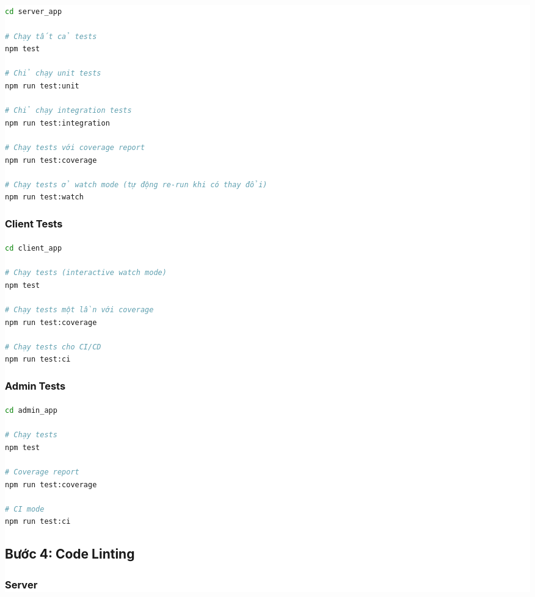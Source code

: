 ```bash
cd server_app

# Chạy tất cả tests
npm test

# Chỉ chạy unit tests
npm run test:unit

# Chỉ chạy integration tests
npm run test:integration

# Chạy tests với coverage report
npm run test:coverage

# Chạy tests ở watch mode (tự động re-run khi có thay đổi)
npm run test:watch
```

### Client Tests

```bash
cd client_app

# Chạy tests (interactive watch mode)
npm test

# Chạy tests một lần với coverage
npm run test:coverage

# Chạy tests cho CI/CD
npm run test:ci
```

### Admin Tests

```bash
cd admin_app

# Chạy tests
npm test

# Coverage report
npm run test:coverage

# CI mode
npm run test:ci
```

## Bước 4: Code Linting

### Server
